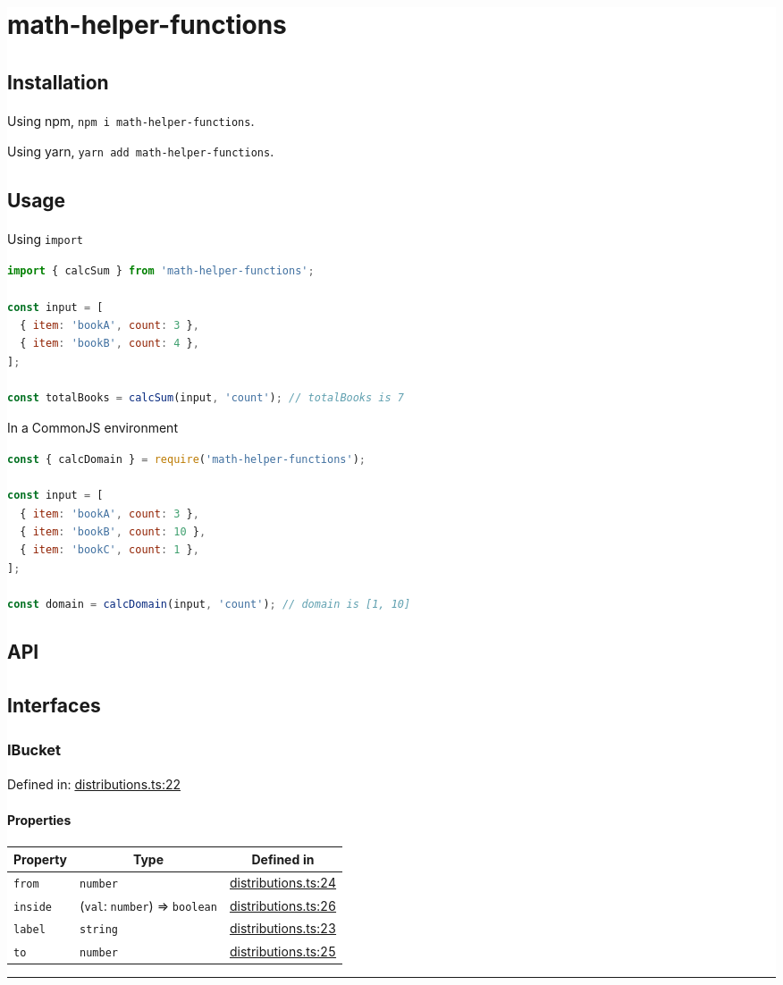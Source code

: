 # math-helper-functions

## Installation

Using npm, `npm i math-helper-functions`.

Using yarn, `yarn add math-helper-functions`.

## Usage

Using `import`

```javascript
import { calcSum } from 'math-helper-functions';

const input = [
  { item: 'bookA', count: 3 },
  { item: 'bookB', count: 4 },
];

const totalBooks = calcSum(input, 'count'); // totalBooks is 7
```

In a CommonJS environment

```javascript
const { calcDomain } = require('math-helper-functions');

const input = [
  { item: 'bookA', count: 3 },
  { item: 'bookB', count: 10 },
  { item: 'bookC', count: 1 },
];

const domain = calcDomain(input, 'count'); // domain is [1, 10]
```

## API

## Interfaces

### IBucket

Defined in: [distributions.ts:22](https://github.com/alrico88/math-helper-functions/blob/master/src/modules/distributions.ts#L22)

#### Properties

| Property                     | Type                           | Defined in                                                                                                            |
| ---------------------------- | ------------------------------ | --------------------------------------------------------------------------------------------------------------------- |
| <a id="from"></a> `from`     | `number`                       | [distributions.ts:24](https://github.com/alrico88/math-helper-functions/blob/master/src/modules/distributions.ts#L24) |
| <a id="inside"></a> `inside` | (`val`: `number`) => `boolean` | [distributions.ts:26](https://github.com/alrico88/math-helper-functions/blob/master/src/modules/distributions.ts#L26) |
| <a id="label"></a> `label`   | `string`                       | [distributions.ts:23](https://github.com/alrico88/math-helper-functions/blob/master/src/modules/distributions.ts#L23) |
| <a id="to"></a> `to`         | `number`                       | [distributions.ts:25](https://github.com/alrico88/math-helper-functions/blob/master/src/modules/distributions.ts#L25) |

---